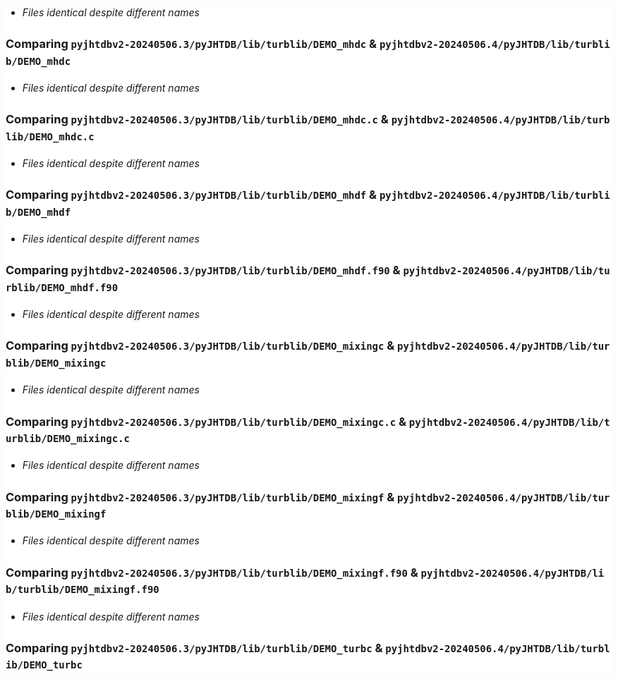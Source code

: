  * *Files identical despite different names*

### Comparing `pyjhtdbv2-20240506.3/pyJHTDB/lib/turblib/DEMO_mhdc` & `pyjhtdbv2-20240506.4/pyJHTDB/lib/turblib/DEMO_mhdc`

 * *Files identical despite different names*

### Comparing `pyjhtdbv2-20240506.3/pyJHTDB/lib/turblib/DEMO_mhdc.c` & `pyjhtdbv2-20240506.4/pyJHTDB/lib/turblib/DEMO_mhdc.c`

 * *Files identical despite different names*

### Comparing `pyjhtdbv2-20240506.3/pyJHTDB/lib/turblib/DEMO_mhdf` & `pyjhtdbv2-20240506.4/pyJHTDB/lib/turblib/DEMO_mhdf`

 * *Files identical despite different names*

### Comparing `pyjhtdbv2-20240506.3/pyJHTDB/lib/turblib/DEMO_mhdf.f90` & `pyjhtdbv2-20240506.4/pyJHTDB/lib/turblib/DEMO_mhdf.f90`

 * *Files identical despite different names*

### Comparing `pyjhtdbv2-20240506.3/pyJHTDB/lib/turblib/DEMO_mixingc` & `pyjhtdbv2-20240506.4/pyJHTDB/lib/turblib/DEMO_mixingc`

 * *Files identical despite different names*

### Comparing `pyjhtdbv2-20240506.3/pyJHTDB/lib/turblib/DEMO_mixingc.c` & `pyjhtdbv2-20240506.4/pyJHTDB/lib/turblib/DEMO_mixingc.c`

 * *Files identical despite different names*

### Comparing `pyjhtdbv2-20240506.3/pyJHTDB/lib/turblib/DEMO_mixingf` & `pyjhtdbv2-20240506.4/pyJHTDB/lib/turblib/DEMO_mixingf`

 * *Files identical despite different names*

### Comparing `pyjhtdbv2-20240506.3/pyJHTDB/lib/turblib/DEMO_mixingf.f90` & `pyjhtdbv2-20240506.4/pyJHTDB/lib/turblib/DEMO_mixingf.f90`

 * *Files identical despite different names*

### Comparing `pyjhtdbv2-20240506.3/pyJHTDB/lib/turblib/DEMO_turbc` & `pyjhtdbv2-20240506.4/pyJHTDB/lib/turblib/DEMO_turbc`
